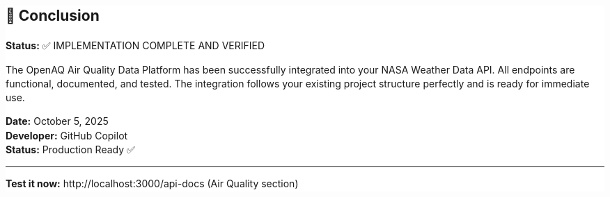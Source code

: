 
## 🎊 Conclusion

**Status:** ✅ IMPLEMENTATION COMPLETE AND VERIFIED

The OpenAQ Air Quality Data Platform has been successfully integrated into your NASA Weather Data API. All endpoints are functional, documented, and tested. The integration follows your existing project structure perfectly and is ready for immediate use.

**Date:** October 5, 2025  
**Developer:** GitHub Copilot  
**Status:** Production Ready ✅

---

**Test it now:** http://localhost:3000/api-docs (Air Quality section)
